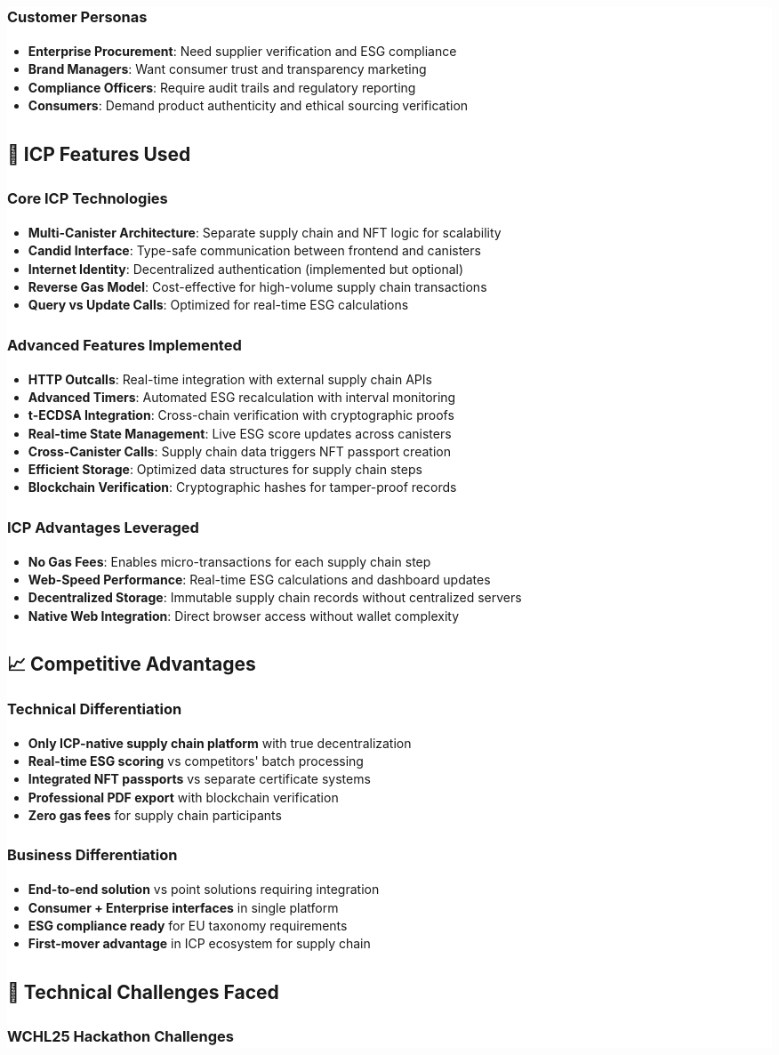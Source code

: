 ### **Customer Personas**
- **Enterprise Procurement**: Need supplier verification and ESG compliance
- **Brand Managers**: Want consumer trust and transparency marketing
- **Compliance Officers**: Require audit trails and regulatory reporting
- **Consumers**: Demand product authenticity and ethical sourcing verification

## 🔧 ICP Features Used

### **Core ICP Technologies**
- **Multi-Canister Architecture**: Separate supply chain and NFT logic for scalability
- **Candid Interface**: Type-safe communication between frontend and canisters
- **Internet Identity**: Decentralized authentication (implemented but optional)
- **Reverse Gas Model**: Cost-effective for high-volume supply chain transactions
- **Query vs Update Calls**: Optimized for real-time ESG calculations

### **Advanced Features Implemented**
- **HTTP Outcalls**: Real-time integration with external supply chain APIs
- **Advanced Timers**: Automated ESG recalculation with interval monitoring
- **t-ECDSA Integration**: Cross-chain verification with cryptographic proofs
- **Real-time State Management**: Live ESG score updates across canisters
- **Cross-Canister Calls**: Supply chain data triggers NFT passport creation
- **Efficient Storage**: Optimized data structures for supply chain steps
- **Blockchain Verification**: Cryptographic hashes for tamper-proof records

### **ICP Advantages Leveraged**
- **No Gas Fees**: Enables micro-transactions for each supply chain step
- **Web-Speed Performance**: Real-time ESG calculations and dashboard updates
- **Decentralized Storage**: Immutable supply chain records without centralized servers
- **Native Web Integration**: Direct browser access without wallet complexity

## 📈 Competitive Advantages

### **Technical Differentiation**
- **Only ICP-native supply chain platform** with true decentralization
- **Real-time ESG scoring** vs competitors' batch processing
- **Integrated NFT passports** vs separate certificate systems
- **Professional PDF export** with blockchain verification
- **Zero gas fees** for supply chain participants

### **Business Differentiation**
- **End-to-end solution** vs point solutions requiring integration
- **Consumer + Enterprise interfaces** in single platform
- **ESG compliance ready** for EU taxonomy requirements
- **First-mover advantage** in ICP ecosystem for supply chain

## 🚧 Technical Challenges Faced

### **WCHL25 Hackathon Challenges**
